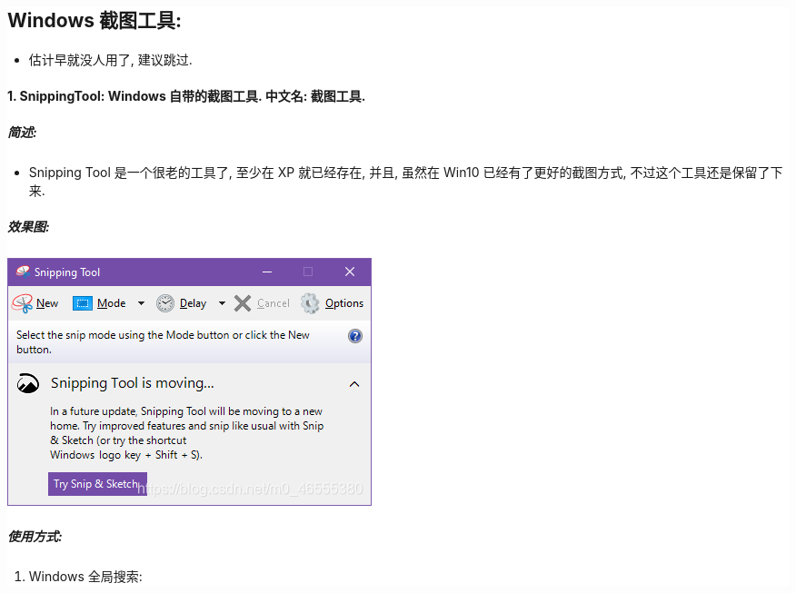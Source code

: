 ## Windows 截图工具:

- 估计早就没人用了, 建议跳过.

#### 1. SnippingTool: Windows 自带的截图工具. 中文名: 截图工具.

##### 简述:

- Snipping Tool 是一个很老的工具了, 至少在 XP 就已经存在, 并且, 虽然在 Win10 已经有了更好的截图方式, 不过这个工具还是保留了下来.

##### 效果图:

   
![](images/20210220204808135.png)


##### 使用方式:

1. Windows 全局搜索: